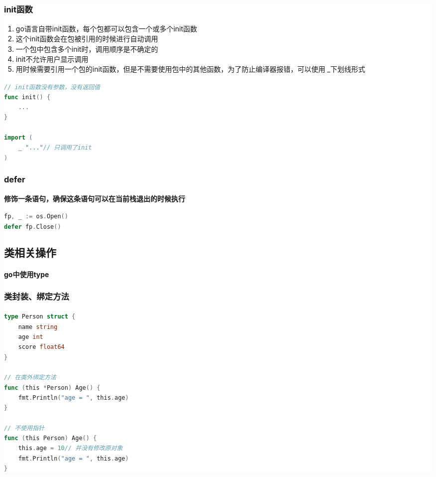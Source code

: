 

### init函数

1. go语言自带init函数，每个包都可以包含一个或多个init函数
2. 这个init函数会在包被引用的时候进行自动调用
3. 一个包中包含多个init时，调用顺序是不确定的
4. init不允许用户显示调用
5. 用时候需要引用一个包的init函数，但是不需要使用包中的其他函数，为了防止编译器报错，可以使用 _下划线形式



```go
// init函数没有参数，没有返回值
func init() {
    ...
}

import (
    _ "..."// 只调用了init
)
```



### defer

**修饰一条语句，确保这条语句可以在当前栈退出的时候执行**



```go
fp, _ := os.Open()
defer fp.Close()
```



## 类相关操作

**go中使用type**



### 类封装、绑定方法



```go
type Person struct {
    name string
    age int
    score float64
}

// 在类外绑定方法
func (this *Person) Age() {
    fmt.Println("age = ", this.age)
}

// 不使用指针
func (this Person) Age() {
    this.age = 10// 并没有修改原对象
    fmt.Println("age = ", this.age)
}
```
